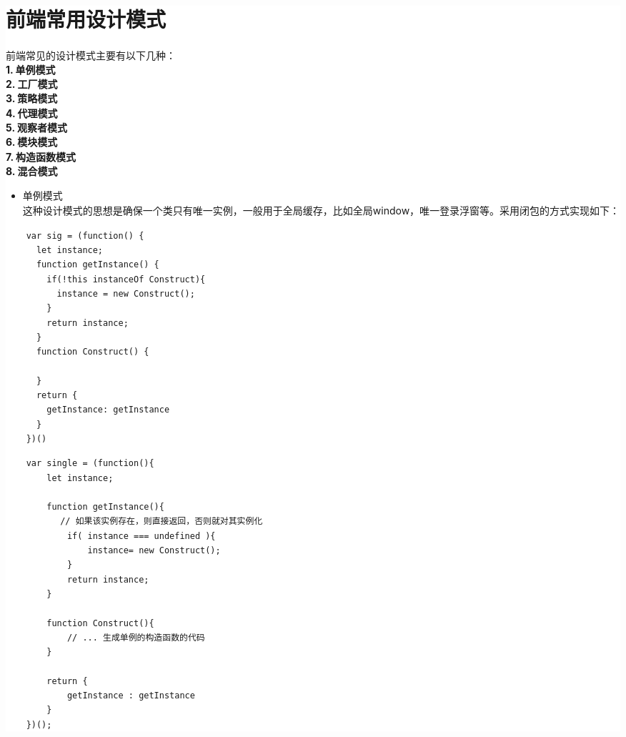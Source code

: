 前端常用设计模式
========

前端常见的设计模式主要有以下几种：  
**1\. 单例模式**  
**2\. 工厂模式**  
**3\. 策略模式**  
**4\. 代理模式**  
**5\. 观察者模式**  
**6\. 模块模式**  
**7\. 构造函数模式**  
**8\. 混合模式**

*   单例模式  
    这种设计模式的思想是确保一个类只有唯一实例，一般用于全局缓存，比如全局window，唯一登录浮窗等。采用闭包的方式实现如下：
```
    var sig = (function() {
      let instance;
      function getInstance() {
        if(!this instanceOf Construct){
          instance = new Construct();
        }
        return instance;
      }
      function Construct() {

      }
      return {
        getInstance: getInstance
      }
    })()
```

```
    var single = (function(){
        let instance;
    
        function getInstance(){
    　　　　// 如果该实例存在，则直接返回，否则就对其实例化
            if( instance === undefined ){
                instance= new Construct();
            }
            return instance;
        }
    
        function Construct(){
            // ... 生成单例的构造函数的代码
        }
    
        return {
            getInstance : getInstance
        }
    })();
```
